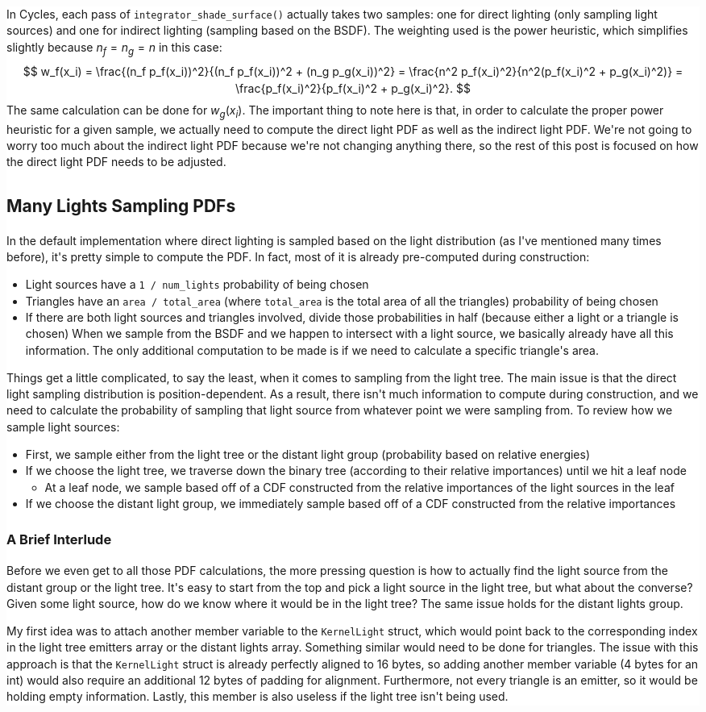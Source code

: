 In Cycles, each pass of ``integrator_shade_surface()`` actually takes two samples: one for direct lighting (only sampling light sources) and one for indirect lighting (sampling based on the BSDF). The weighting used is the power heuristic, which simplifies slightly because $n_f = n_g = n$ in this case:
$$
w_f(x_i) = \frac{(n_f p_f(x_i))^2}{(n_f p_f(x_i))^2 + (n_g p_g(x_i))^2} = \frac{n^2 p_f(x_i)^2}{n^2(p_f(x_i)^2 + p_g(x_i)^2)} = \frac{p_f(x_i)^2}{p_f(x_i)^2 + p_g(x_i)^2}.
$$
The same calculation can be done for $w_g(x_i)$. The important thing to note here is that, in order to calculate the proper power heuristic for a given sample, we actually need to compute the direct light PDF as well as the indirect light PDF. We're not going to worry too much about the indirect light PDF because we're not changing anything there, so the rest of this post is focused on how the direct light PDF needs to be adjusted.


## Many Lights Sampling PDFs

In the default implementation where direct lighting is sampled based on the light distribution (as I've mentioned many times before), it's pretty simple to compute the PDF. In fact, most of it is already pre-computed during construction:
- Light sources have a ``1 / num_lights`` probability of being chosen
- Triangles have an ``area / total_area`` (where ``total_area`` is the total area of all the triangles) probability of being chosen
- If there are both light sources and triangles involved, divide those probabilities in half (because either a light or a triangle is chosen)
When we sample from the BSDF and we happen to intersect with a light source, we basically already have all this information. The only additional computation to be made is if we need to calculate a specific triangle's area.

Things get a little complicated, to say the least, when it comes to sampling from the light tree. The main issue is that the direct light sampling distribution is position-dependent. As a result, there isn't much information to compute during construction, and we need to calculate the probability of sampling that light source from whatever point we were sampling from. To review how we sample light sources:
- First, we sample either from the light tree or the distant light group (probability based on relative energies)
- If we choose the light tree, we traverse down the binary tree (according to their relative importances) until we hit a leaf node
  - At a leaf node, we sample based off of a CDF constructed from the relative importances of the light sources in the leaf
- If we choose the distant light group, we immediately sample based off of a CDF constructed from the relative importances


### A Brief Interlude
Before we even get to all those PDF calculations, the more pressing question is how to actually find the light source from the distant group or the light tree. It's easy to start from the top and pick a light source in the light tree, but what about the converse? Given some light source, how do we know where it would be in the light tree? The same issue holds for the distant lights group.

My first idea was to attach another member variable to the ``KernelLight`` struct, which would point back to the corresponding index in the light tree emitters array or the distant lights array. Something similar would need to be done for triangles. The issue with this approach is that the ``KernelLight`` struct is already perfectly aligned to 16 bytes, so adding another member variable (4 bytes for an int) would also require an additional 12 bytes of padding for alignment. Furthermore, not every triangle is an emitter, so it would be holding empty information. Lastly, this member is also useless if the light tree isn't being used. 
